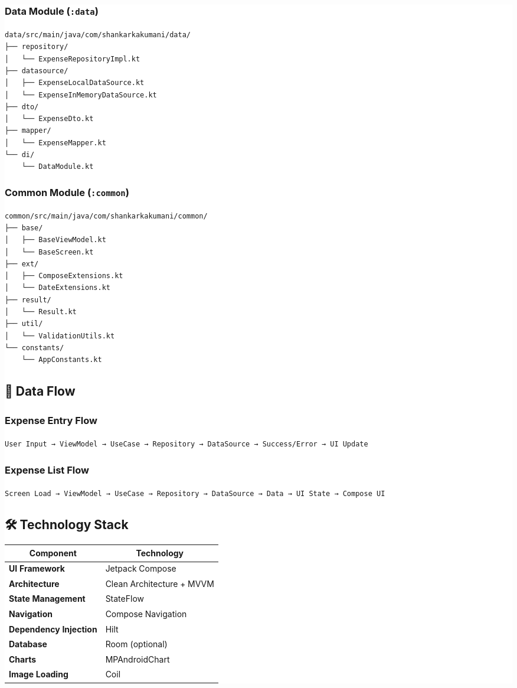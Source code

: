 ### **Data Module** (`:data`)
```
data/src/main/java/com/shankarkakumani/data/
├── repository/
│   └── ExpenseRepositoryImpl.kt
├── datasource/
│   ├── ExpenseLocalDataSource.kt
│   └── ExpenseInMemoryDataSource.kt
├── dto/
│   └── ExpenseDto.kt
├── mapper/
│   └── ExpenseMapper.kt
└── di/
    └── DataModule.kt
```

### **Common Module** (`:common`)
```
common/src/main/java/com/shankarkakumani/common/
├── base/
│   ├── BaseViewModel.kt
│   └── BaseScreen.kt
├── ext/
│   ├── ComposeExtensions.kt
│   └── DateExtensions.kt
├── result/
│   └── Result.kt
├── util/
│   └── ValidationUtils.kt
└── constants/
    └── AppConstants.kt
```

## 🔄 Data Flow

### **Expense Entry Flow**
```
User Input → ViewModel → UseCase → Repository → DataSource → Success/Error → UI Update
```

### **Expense List Flow**
```
Screen Load → ViewModel → UseCase → Repository → DataSource → Data → UI State → Compose UI
```

## 🛠️ Technology Stack

| Component | Technology |
|-----------|------------|
| **UI Framework** | Jetpack Compose |
| **Architecture** | Clean Architecture + MVVM |
| **State Management** | StateFlow |
| **Navigation** | Compose Navigation |
| **Dependency Injection** | Hilt |
| **Database** | Room (optional) |
| **Charts** | MPAndroidChart |
| **Image Loading** | Coil |